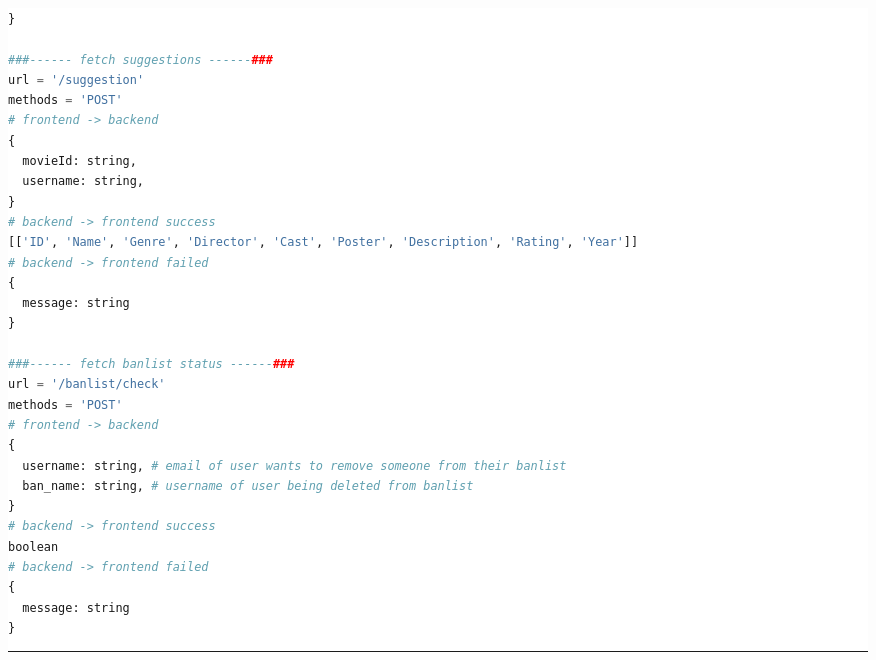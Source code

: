 ~~~python
}

###------ fetch suggestions ------###
url = '/suggestion'
methods = 'POST'
# frontend -> backend
{
  movieId: string,
  username: string,
}
# backend -> frontend success
[['ID', 'Name', 'Genre', 'Director', 'Cast', 'Poster', 'Description', 'Rating', 'Year']]
# backend -> frontend failed
{
  message: string
}

###------ fetch banlist status ------###
url = '/banlist/check'
methods = 'POST'
# frontend -> backend
{
  username: string, # email of user wants to remove someone from their banlist
  ban_name: string, # username of user being deleted from banlist
}
# backend -> frontend success
boolean
# backend -> frontend failed
{
  message: string
}
~~~

---
